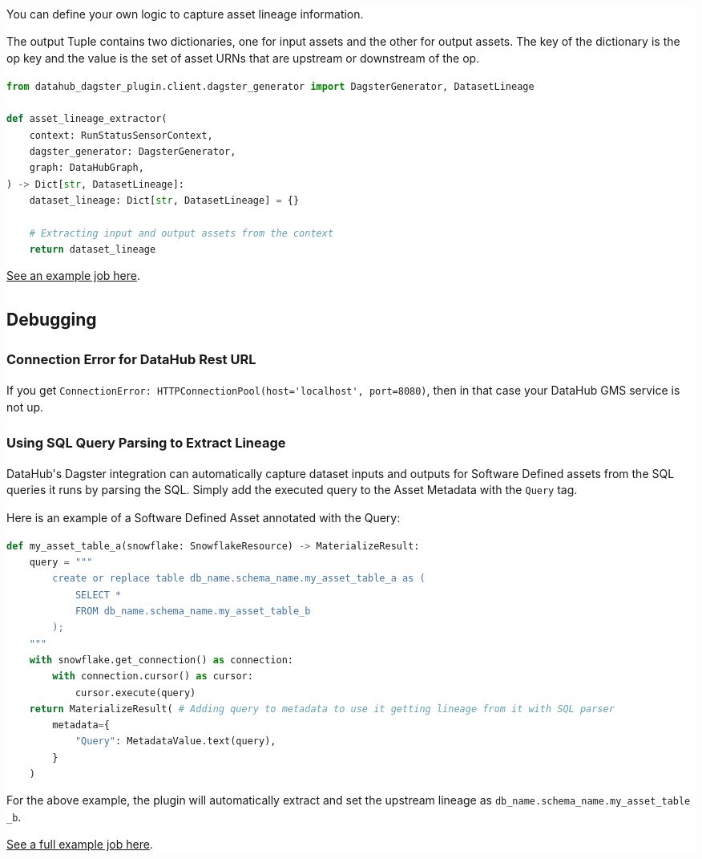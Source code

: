 You can define your own logic to capture asset lineage information.

The output Tuple contains two dictionaries, one for input assets and the other for output assets. The key of the dictionary is the op key and the value is the set of asset URNs that are upstream or downstream of the op.

```python
from datahub_dagster_plugin.client.dagster_generator import DagsterGenerator, DatasetLineage

def asset_lineage_extractor(
    context: RunStatusSensorContext,
    dagster_generator: DagsterGenerator,
    graph: DataHubGraph,
) -> Dict[str, DatasetLineage]:
    dataset_lineage: Dict[str, DatasetLineage] = {}

    # Extracting input and output assets from the context
    return dataset_lineage
```

[See an example job here](https://github.com/datahub-project/datahub/blob/master/metadata-ingestion-modules/dagster-plugin/examples/advanced_ops_jobs.py).

## Debugging

### Connection Error for DataHub Rest URL

If you get `ConnectionError: HTTPConnectionPool(host='localhost', port=8080)`, then in that case your DataHub GMS service is not up.

### Using SQL Query Parsing to Extract Lineage

DataHub's Dagster integration can automatically capture dataset inputs and outputs for Software Defined assets from the SQL queries it runs by parsing the SQL. Simply add the executed query to the Asset Metadata with the `Query` tag.

Here is an example of a Software Defined Asset annotated with the Query:

```python
def my_asset_table_a(snowflake: SnowflakeResource) -> MaterializeResult:
    query = """
        create or replace table db_name.schema_name.my_asset_table_a as (
            SELECT *
            FROM db_name.schema_name.my_asset_table_b
        );
    """
    with snowflake.get_connection() as connection:
        with connection.cursor() as cursor:
            cursor.execute(query)
    return MaterializeResult( # Adding query to metadata to use it getting lineage from it with SQL parser
        metadata={
            "Query": MetadataValue.text(query),
        }
    )
```

For the above example, the plugin will automatically extract and set the upstream lineage as `db_name.schema_name.my_asset_table_b`.

[See a full example job here](https://github.com/datahub-project/datahub/blob/master/metadata-ingestion-modules/dagster-plugin/examples/iris.py).
